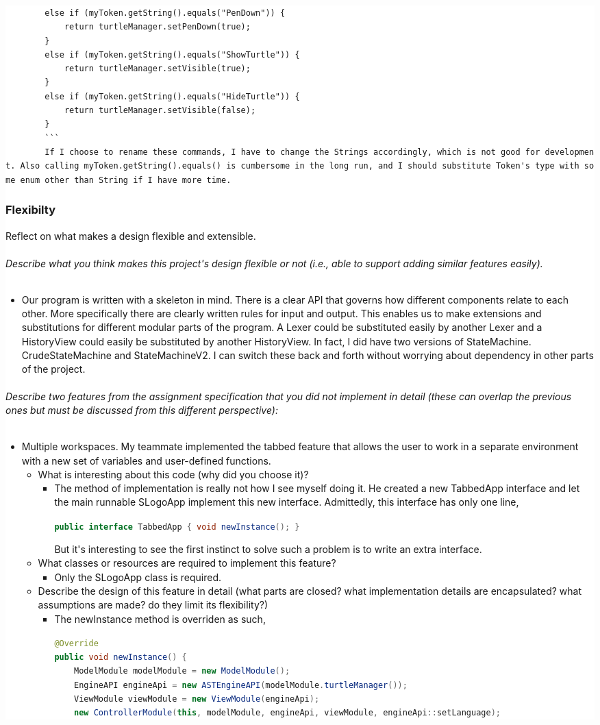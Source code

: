             else if (myToken.getString().equals("PenDown")) {
                return turtleManager.setPenDown(true);
            }
            else if (myToken.getString().equals("ShowTurtle")) {
                return turtleManager.setVisible(true);
            }
            else if (myToken.getString().equals("HideTurtle")) {
                return turtleManager.setVisible(false);
            }
            ```
            If I choose to rename these commands, I have to change the Strings accordingly, which is not good for development. Also calling myToken.getString().equals() is cumbersome in the long run, and I should substitute Token's type with some enum other than String if I have more time.

### Flexibilty
Reflect on what makes a design flexible and extensible.
###### Describe what you think makes this project's design flexible or not (i.e., able to support adding similar features easily).
* Our program is written with a skeleton in mind. There is a clear API that governs how different components relate to each other. More specifically there are clearly written rules for input and output. This enables us to make extensions and substitutions for different modular parts of the program. A Lexer could be substituted easily by another Lexer and a HistoryView could easily be substituted by another HistoryView. In fact, I did have two versions of StateMachine. CrudeStateMachine and StateMachineV2. I can switch these back and forth without worrying about dependency in other parts of the project.
###### Describe two features from the assignment specification that you did not implement in detail (these can overlap the previous ones but must be discussed from this different perspective):
* Multiple workspaces. My teammate implemented the tabbed feature that allows the user to work in a separate environment with a new set of variables and user-defined functions.
    * What is interesting about this code (why did you choose it)?
        * The method of implementation is really not how I see myself doing it. He created a new TabbedApp interface and let the main runnable SLogoApp implement this new interface. Admittedly, this interface has only one line,
            ```java
            public interface TabbedApp { void newInstance(); }
            ```
            But it's interesting to see the first instinct to solve such a problem is to write an extra interface.
    * What classes or resources are required to implement this feature?
        * Only the SLogoApp class is required.
    * Describe the design of this feature in detail (what parts are closed? what implementation details are encapsulated? what assumptions are made? do they limit its flexibility?)
        * The newInstance method is overriden as such,
            ```java
            @Override
            public void newInstance() {
                ModelModule modelModule = new ModelModule();
                EngineAPI engineApi = new ASTEngineAPI(modelModule.turtleManager());
                ViewModule viewModule = new ViewModule(engineApi);
                new ControllerModule(this, modelModule, engineApi, viewModule, engineApi::setLanguage);
